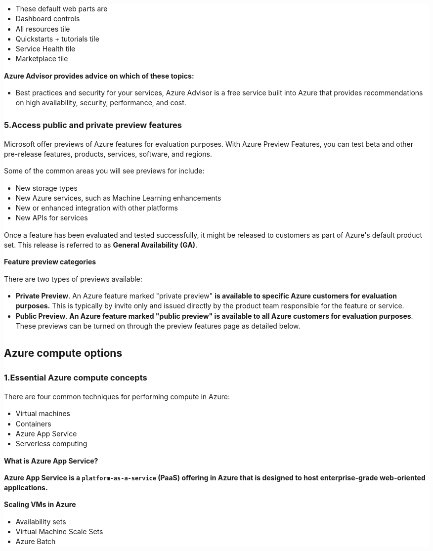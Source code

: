 * These default web parts are
* Dashboard controls
* All resources tile
* Quickstarts + tutorials tile
* Service Health tile
* Marketplace tile

**Azure Advisor provides advice on which of these topics:**

* Best practices and security for your services, Azure Advisor is a free service built into Azure that provides recommendations on high availability, security, performance, and cost.

### 5.Access public and private preview features

Microsoft offer previews of Azure features for evaluation purposes. With Azure Preview Features, you can test beta and other pre-release features, products, services, software, and regions.

Some of the common areas you will see previews for include:

* New storage types
* New Azure services, such as Machine Learning enhancements
* New or enhanced integration with other platforms
* New APIs for services

Once a feature has been evaluated and tested successfully, it might be released to customers as part of Azure's default product set. This release is referred to as **General Availability (GA)**.

**Feature preview categories**

There are two types of previews available:

* **Private Preview**. An Azure feature marked "private preview" **is available to specific Azure customers for evaluation purposes.** This is typically by invite only and issued directly by the product team responsible for the feature or service.
* **Public Preview**. **An Azure feature marked "public preview" is available to all Azure customers for evaluation purposes**. These previews can be turned on through the preview features page as detailed below.

## Azure compute options

### 1.Essential Azure compute concepts

There are four common techniques for performing compute in Azure:

* Virtual machines
* Containers
* Azure App Service
* Serverless computing

**What is Azure App Service?**

**Azure App Service is a `platform-as-a-service` (PaaS) offering in Azure that is designed to host enterprise-grade web-oriented applications.**

**Scaling VMs in Azure**

* Availability sets
* Virtual Machine Scale Sets
* Azure Batch
